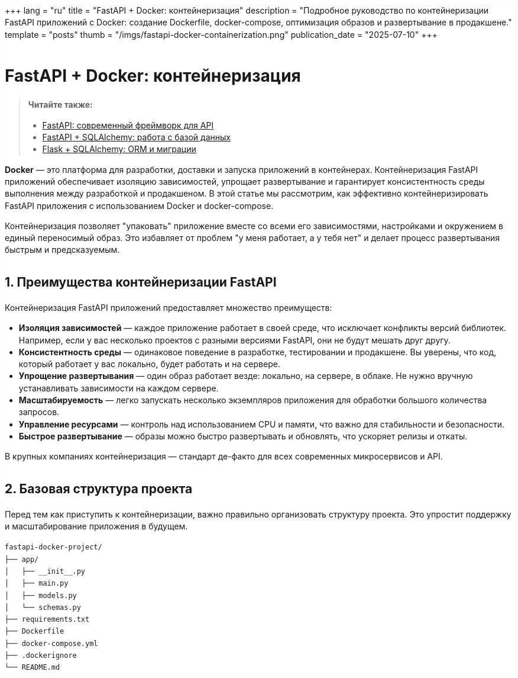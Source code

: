 +++
lang = "ru"
title = "FastAPI + Docker: контейнеризация"
description = "Подробное руководство по контейнеризации FastAPI приложений с Docker: создание Dockerfile, docker-compose, оптимизация образов и развертывание в продакшене."
template = "posts"
thumb = "/imgs/fastapi-docker-containerization.png"
publication_date = "2025-07-10"
+++

# FastAPI + Docker: контейнеризация

> **Читайте также:**
> - [FastAPI: современный фреймворк для API](/posts/fastapi-modern-api-framework)
> - [FastAPI + SQLAlchemy: работа с базой данных](/posts/fastapi-sqlalchemy-database-guide)
> - [Flask + SQLAlchemy: ORM и миграции](/posts/flask-sqlalchemy-orm-migrations)

**Docker** — это платформа для разработки, доставки и запуска приложений в контейнерах. Контейнеризация FastAPI приложений обеспечивает изоляцию зависимостей, упрощает развертывание и гарантирует консистентность среды выполнения между разработкой и продакшеном. В этой статье мы рассмотрим, как эффективно контейнеризировать FastAPI приложения с использованием Docker и docker-compose.

Контейнеризация позволяет "упаковать" приложение вместе со всеми его зависимостями, настройками и окружением в единый переносимый образ. Это избавляет от проблем "у меня работает, а у тебя нет" и делает процесс развертывания быстрым и предсказуемым.

## 1. Преимущества контейнеризации FastAPI

Контейнеризация FastAPI приложений предоставляет множество преимуществ:

- **Изоляция зависимостей** — каждое приложение работает в своей среде, что исключает конфликты версий библиотек. Например, если у вас несколько проектов с разными версиями FastAPI, они не будут мешать друг другу.
- **Консистентность среды** — одинаковое поведение в разработке, тестировании и продакшене. Вы уверены, что код, который работает у вас локально, будет работать и на сервере.
- **Упрощение развертывания** — один образ работает везде: локально, на сервере, в облаке. Не нужно вручную устанавливать зависимости на каждом сервере.
- **Масштабируемость** — легко запускать несколько экземпляров приложения для обработки большого количества запросов.
- **Управление ресурсами** — контроль над использованием CPU и памяти, что важно для стабильности и безопасности.
- **Быстрое развертывание** — образы можно быстро развертывать и обновлять, что ускоряет релизы и откаты.

В крупных компаниях контейнеризация — стандарт де-факто для всех современных микросервисов и API.

## 2. Базовая структура проекта

Перед тем как приступить к контейнеризации, важно правильно организовать структуру проекта. Это упростит поддержку и масштабирование приложения в будущем.

```
fastapi-docker-project/
├── app/
│   ├── __init__.py
│   ├── main.py
│   ├── models.py
│   └── schemas.py
├── requirements.txt
├── Dockerfile
├── docker-compose.yml
├── .dockerignore
└── README.md
```
